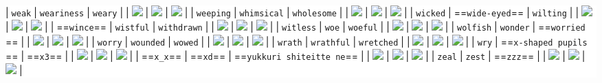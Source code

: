 | `weak` | `weariness` | `weary` |
| ![](https://files.catbox.moe/y3qxgr.jpg) | ![](https://files.catbox.moe/d5qsk1.jpg) | ![](https://files.catbox.moe/ytr07n.jpg) |
| `weeping` | `whimsical` | `wholesome` |
| ![](https://files.catbox.moe/o994xr.jpg) | ![](https://files.catbox.moe/yitcj8.jpg) | ![](https://files.catbox.moe/ltvljg.jpg) |
| `wicked` | ==`wide-eyed`== | `wilting` |
| ![](https://files.catbox.moe/tln7g3.jpg) | ![](https://files.catbox.moe/5zcpi4.jpg) | ![](https://files.catbox.moe/s22lnu.jpg) |
| ==`wince`== | `wistful` | `withdrawn` |
| ![](https://files.catbox.moe/42jkpe.jpg) | ![](https://files.catbox.moe/rqp32i.jpg) | ![](https://files.catbox.moe/nurgk0.jpg) |
| `witless` | `woe` | `woeful` |
| ![](https://files.catbox.moe/waihmr.jpg) | ![](https://files.catbox.moe/t8awi3.jpg) | ![](https://files.catbox.moe/yoiarq.jpg) |
| `wolfish` | `wonder` | ==`worried`== |
| ![](https://files.catbox.moe/k6re55.jpg) | ![](https://files.catbox.moe/sgdxwd.jpg) | ![](https://files.catbox.moe/9t7un9.jpg) |
| `worry` | `wounded` | `wowed` |
| ![](https://files.catbox.moe/h82m6s.jpg) | ![](https://files.catbox.moe/u7z77e.jpg) | ![](https://files.catbox.moe/0yuvr0.jpg) |
| `wrath` | `wrathful` | `wretched` |
| ![](https://files.catbox.moe/u2z1yi.jpg) | ![](https://files.catbox.moe/q0irch.jpg) | ![](https://files.catbox.moe/uuqkzt.jpg) |
| `wry` | ==`x-shaped pupils`== | ==`x3`== |
| ![](https://files.catbox.moe/vurusa.jpg) | ![](https://files.catbox.moe/9c0fnc.jpg) | ![](https://files.catbox.moe/s59ruq.jpg) |
| ==`x_x`== | ==`xd`== | ==`yukkuri shiteitte ne`== |
| ![](https://files.catbox.moe/licbnd.jpg) | ![](https://files.catbox.moe/mg5a99.jpg) | ![](https://files.catbox.moe/ark7r2.jpg) |
| `zeal` | `zest` | ==`zzz`== |
| ![](https://files.catbox.moe/zxsmpj.jpg) | ![](https://files.catbox.moe/sxz3ic.jpg) | ![](https://files.catbox.moe/0hngbw.jpg) |